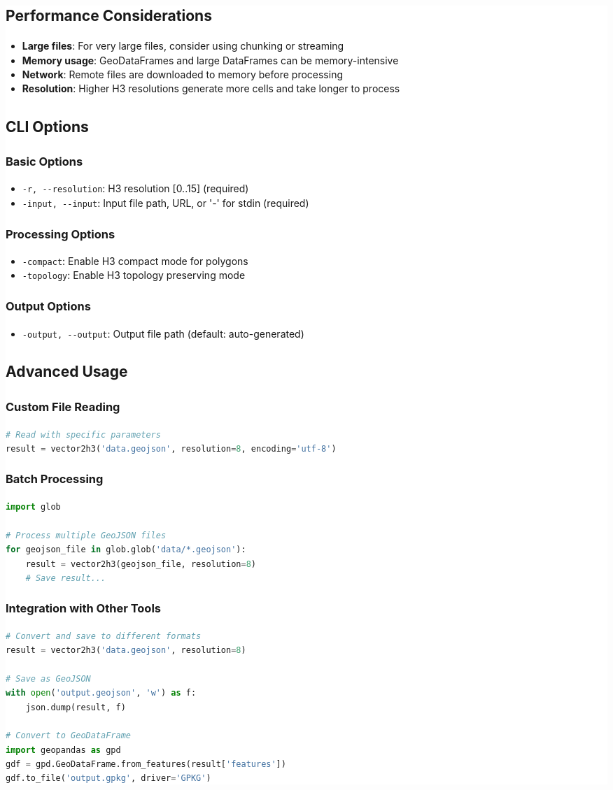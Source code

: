 ## Performance Considerations

- **Large files**: For very large files, consider using chunking or streaming
- **Memory usage**: GeoDataFrames and large DataFrames can be memory-intensive
- **Network**: Remote files are downloaded to memory before processing
- **Resolution**: Higher H3 resolutions generate more cells and take longer to process

## CLI Options

### Basic Options
- `-r, --resolution`: H3 resolution [0..15] (required)
- `-input, --input`: Input file path, URL, or '-' for stdin (required)

### Processing Options
- `-compact`: Enable H3 compact mode for polygons
- `-topology`: Enable H3 topology preserving mode

### Output Options
- `-output, --output`: Output file path (default: auto-generated)

## Advanced Usage

### Custom File Reading
```python
# Read with specific parameters
result = vector2h3('data.geojson', resolution=8, encoding='utf-8')
```

### Batch Processing
```python
import glob

# Process multiple GeoJSON files
for geojson_file in glob.glob('data/*.geojson'):
    result = vector2h3(geojson_file, resolution=8)
    # Save result...
```

### Integration with Other Tools
```python
# Convert and save to different formats
result = vector2h3('data.geojson', resolution=8)

# Save as GeoJSON
with open('output.geojson', 'w') as f:
    json.dump(result, f)

# Convert to GeoDataFrame
import geopandas as gpd
gdf = gpd.GeoDataFrame.from_features(result['features'])
gdf.to_file('output.gpkg', driver='GPKG')
```
